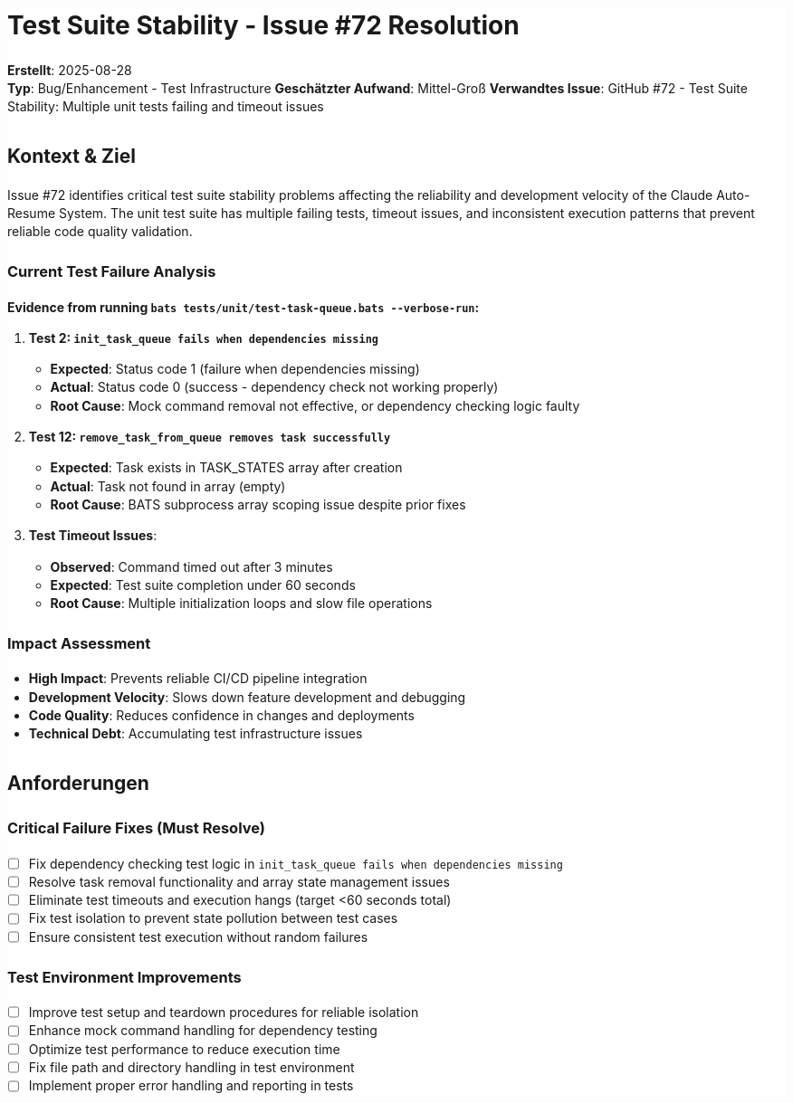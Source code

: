# Test Suite Stability - Issue #72 Resolution

**Erstellt**: 2025-08-28  
**Typ**: Bug/Enhancement - Test Infrastructure
**Geschätzter Aufwand**: Mittel-Groß
**Verwandtes Issue**: GitHub #72 - Test Suite Stability: Multiple unit tests failing and timeout issues

## Kontext & Ziel

Issue #72 identifies critical test suite stability problems affecting the reliability and development velocity of the Claude Auto-Resume System. The unit test suite has multiple failing tests, timeout issues, and inconsistent execution patterns that prevent reliable code quality validation.

### Current Test Failure Analysis
**Evidence from running `bats tests/unit/test-task-queue.bats --verbose-run`:**

1. **Test 2: `init_task_queue fails when dependencies missing`**
   - **Expected**: Status code 1 (failure when dependencies missing)
   - **Actual**: Status code 0 (success - dependency check not working properly)
   - **Root Cause**: Mock command removal not effective, or dependency checking logic faulty

2. **Test 12: `remove_task_from_queue removes task successfully`**  
   - **Expected**: Task exists in TASK_STATES array after creation
   - **Actual**: Task not found in array (empty)
   - **Root Cause**: BATS subprocess array scoping issue despite prior fixes

3. **Test Timeout Issues**: 
   - **Observed**: Command timed out after 3 minutes
   - **Expected**: Test suite completion under 60 seconds
   - **Root Cause**: Multiple initialization loops and slow file operations

### Impact Assessment
- **High Impact**: Prevents reliable CI/CD pipeline integration
- **Development Velocity**: Slows down feature development and debugging
- **Code Quality**: Reduces confidence in changes and deployments
- **Technical Debt**: Accumulating test infrastructure issues

## Anforderungen

### Critical Failure Fixes (Must Resolve)
- [ ] Fix dependency checking test logic in `init_task_queue fails when dependencies missing`
- [ ] Resolve task removal functionality and array state management issues
- [ ] Eliminate test timeouts and execution hangs (target <60 seconds total)
- [ ] Fix test isolation to prevent state pollution between test cases
- [ ] Ensure consistent test execution without random failures

### Test Environment Improvements
- [ ] Improve test setup and teardown procedures for reliable isolation
- [ ] Enhance mock command handling for dependency testing
- [ ] Optimize test performance to reduce execution time
- [ ] Fix file path and directory handling in test environment
- [ ] Implement proper error handling and reporting in tests
